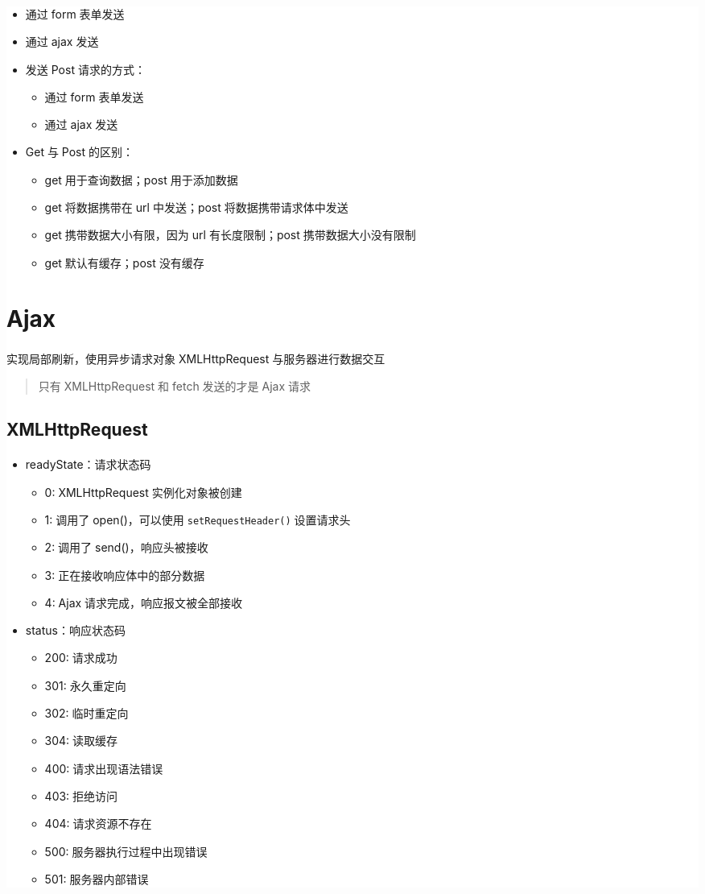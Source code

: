   - 通过 form 表单发送

  - 通过 ajax 发送

- 发送 Post 请求的方式：

  - 通过 form 表单发送

  - 通过 ajax 发送

- Get 与 Post 的区别：

  - get 用于查询数据；post 用于添加数据

  - get 将数据携带在 url 中发送；post 将数据携带请求体中发送

  - get 携带数据大小有限，因为 url 有长度限制；post 携带数据大小没有限制
  
  - get 默认有缓存；post 没有缓存





# Ajax

实现局部刷新，使用异步请求对象 XMLHttpRequest 与服务器进行数据交互

> 只有 XMLHttpRequest 和 fetch 发送的才是 Ajax 请求

## XMLHttpRequest

- readyState：请求状态码

  - 0: XMLHttpRequest 实例化对象被创建

  - 1: 调用了 open()，可以使用 `setRequestHeader()` 设置请求头

  - 2: 调用了 send()，响应头被接收

  - 3: 正在接收响应体中的部分数据

  - 4: Ajax 请求完成，响应报文被全部接收

- status：响应状态码

  - 200: 请求成功

  - 301: 永久重定向

  - 302: 临时重定向

  - 304: 读取缓存

  - 400: 请求出现语法错误

  - 403: 拒绝访问

  - 404: 请求资源不存在

  - 500: 服务器执行过程中出现错误

  - 501: 服务器内部错误
